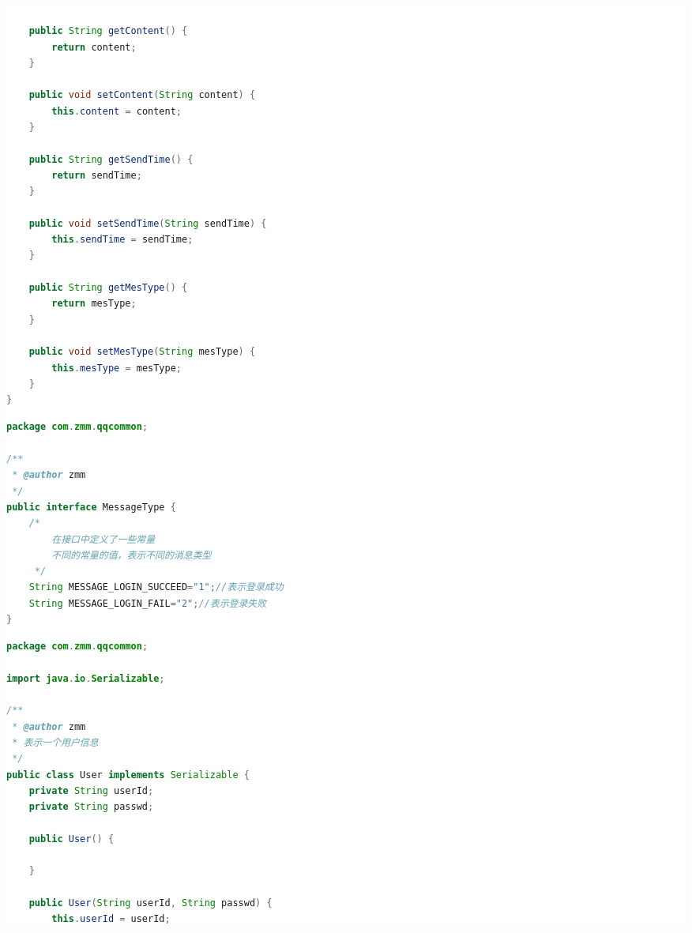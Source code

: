 ```java

    public String getContent() {
        return content;
    }

    public void setContent(String content) {
        this.content = content;
    }

    public String getSendTime() {
        return sendTime;
    }

    public void setSendTime(String sendTime) {
        this.sendTime = sendTime;
    }

    public String getMesType() {
        return mesType;
    }

    public void setMesType(String mesType) {
        this.mesType = mesType;
    }
}


```

```java
package com.zmm.qqcommon;

/**
 * @author zmm
 */
public interface MessageType {
    /*
        在接口中定义了一些常量
        不同的常量的值，表示不同的消息类型
     */
    String MESSAGE_LOGIN_SUCCEED="1";//表示登录成功
    String MESSAGE_LOGIN_FAIL="2";//表示登录失败
}
```

```java
package com.zmm.qqcommon;

import java.io.Serializable;

/**
 * @author zmm
 * 表示一个用户信息
 */
public class User implements Serializable {
    private String userId;
    private String passwd;

    public User() {
        
    }
    
    public User(String userId, String passwd) {
        this.userId = userId;
```